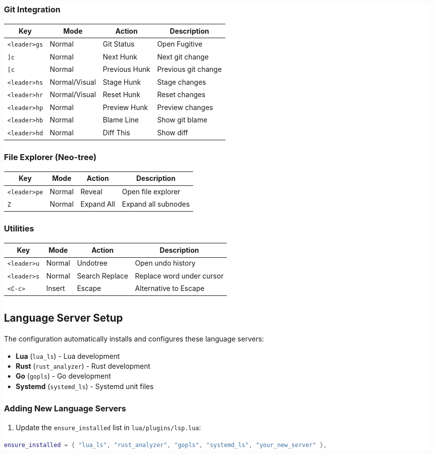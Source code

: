 ### Git Integration

| Key | Mode | Action | Description |
|-----|------|--------|-------------|
| `<leader>gs` | Normal | Git Status | Open Fugitive |
| `]c` | Normal | Next Hunk | Next git change |
| `[c` | Normal | Previous Hunk | Previous git change |
| `<leader>hs` | Normal/Visual | Stage Hunk | Stage changes |
| `<leader>hr` | Normal/Visual | Reset Hunk | Reset changes |
| `<leader>hp` | Normal | Preview Hunk | Preview changes |
| `<leader>hb` | Normal | Blame Line | Show git blame |
| `<leader>hd` | Normal | Diff This | Show diff |

### File Explorer (Neo-tree)

| Key | Mode | Action | Description |
|-----|------|--------|-------------|
| `<leader>pe` | Normal | Reveal | Open file explorer |
| `Z` | Normal | Expand All | Expand all subnodes |

### Utilities

| Key | Mode | Action | Description |
|-----|------|--------|-------------|
| `<leader>u` | Normal | Undotree | Open undo history |
| `<leader>s` | Normal | Search Replace | Replace word under cursor |
| `<C-c>` | Insert | Escape | Alternative to Escape |

## Language Server Setup

The configuration automatically installs and configures these language servers:

- **Lua** (`lua_ls`) - Lua development
- **Rust** (`rust_analyzer`) - Rust development  
- **Go** (`gopls`) - Go development
- **Systemd** (`systemd_ls`) - Systemd unit files

### Adding New Language Servers

1. Update the `ensure_installed` list in `lua/plugins/lsp.lua`:

```lua
ensure_installed = { "lua_ls", "rust_analyzer", "gopls", "systemd_ls", "your_new_server" },
```
